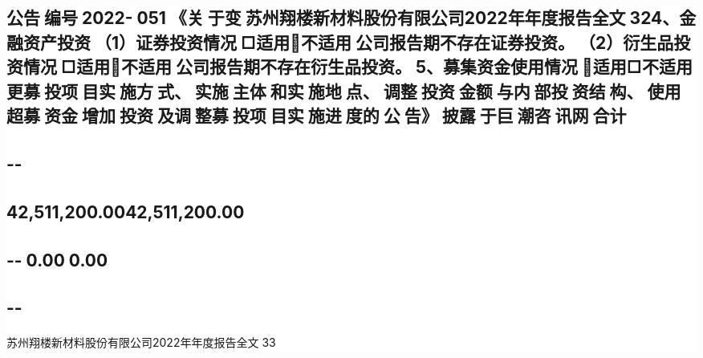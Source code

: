 公告
编号
2022-
051
《关
于变
苏州翔楼新材料股份有限公司2022年年度报告全文
324、金融资产投资
（1）证券投资情况
□适用不适用
公司报告期不存在证券投资。
（2）衍生品投资情况
□适用不适用
公司报告期不存在衍生品投资。
5、募集资金使用情况
适用□不适用
更募
投项
目实
施方
式、
实施
主体
和实
施地
点、
调整
投资
金额
与内
部投
资结
构、
使用
超募
资金
增加
投资
及调
整募
投项
目实
施进
度的
公
告》
披露
于巨
潮咨
讯网
合计
--
--
--
42,511,200.0042,511,200.00
--
--
0.00
0.00
--
--
--
苏州翔楼新材料股份有限公司2022年年度报告全文
33